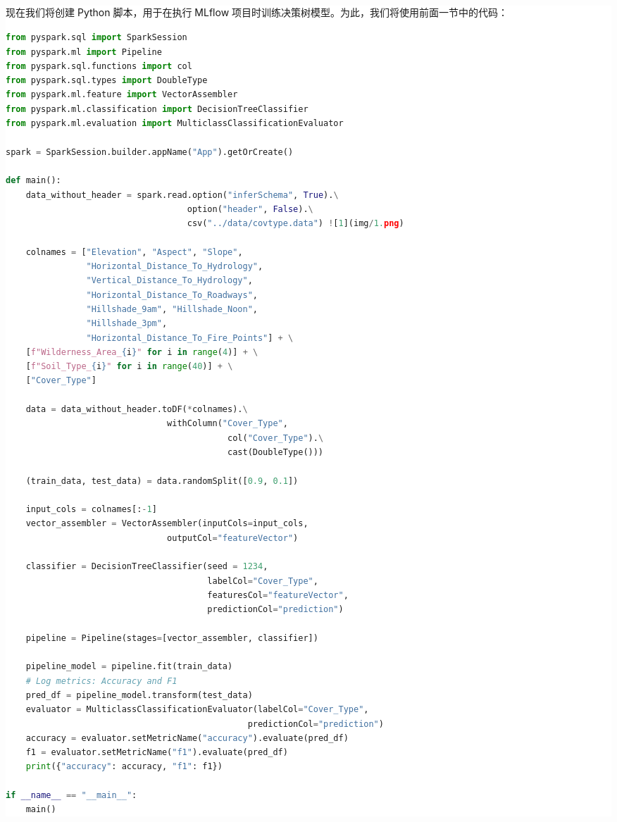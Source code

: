 现在我们将创建 Python 脚本，用于在执行 MLflow 项目时训练决策树模型。为此，我们将使用前面一节中的代码：

```py
from pyspark.sql import SparkSession
from pyspark.ml import Pipeline
from pyspark.sql.functions import col
from pyspark.sql.types import DoubleType
from pyspark.ml.feature import VectorAssembler
from pyspark.ml.classification import DecisionTreeClassifier
from pyspark.ml.evaluation import MulticlassClassificationEvaluator

spark = SparkSession.builder.appName("App").getOrCreate()

def main():
    data_without_header = spark.read.option("inferSchema", True).\
                                    option("header", False).\
                                    csv("../data/covtype.data") ![1](img/1.png)

    colnames = ["Elevation", "Aspect", "Slope",
                "Horizontal_Distance_To_Hydrology",
                "Vertical_Distance_To_Hydrology",
                "Horizontal_Distance_To_Roadways",
                "Hillshade_9am", "Hillshade_Noon",
                "Hillshade_3pm",
                "Horizontal_Distance_To_Fire_Points"] + \
    [f"Wilderness_Area_{i}" for i in range(4)] + \
    [f"Soil_Type_{i}" for i in range(40)] + \
    ["Cover_Type"]

    data = data_without_header.toDF(*colnames).\
                                withColumn("Cover_Type",
                                            col("Cover_Type").\
                                            cast(DoubleType()))

    (train_data, test_data) = data.randomSplit([0.9, 0.1])

    input_cols = colnames[:-1]
    vector_assembler = VectorAssembler(inputCols=input_cols,
                                outputCol="featureVector")

    classifier = DecisionTreeClassifier(seed = 1234,
                                        labelCol="Cover_Type",
                                        featuresCol="featureVector",
                                        predictionCol="prediction")

    pipeline = Pipeline(stages=[vector_assembler, classifier])

    pipeline_model = pipeline.fit(train_data)
    # Log metrics: Accuracy and F1
    pred_df = pipeline_model.transform(test_data)
    evaluator = MulticlassClassificationEvaluator(labelCol="Cover_Type",
                                                predictionCol="prediction")
    accuracy = evaluator.setMetricName("accuracy").evaluate(pred_df)
    f1 = evaluator.setMetricName("f1").evaluate(pred_df)
    print({"accuracy": accuracy, "f1": f1})

if __name__ == "__main__":
    main()
```
